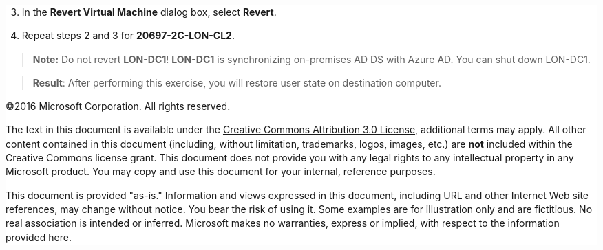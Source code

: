 3. In the  **Revert Virtual Machine** dialog box, select **Revert**.

4. Repeat steps 2 and 3 for  **20697-2C-LON-CL2**.

>  **Note:** Do not revert **LON-DC1**!  **LON-DC1** is synchronizing on-premises AD DS with Azure AD. You can shut down LON-DC1.

>  **Result**: After performing this exercise, you will restore user state on destination computer.



©2016 Microsoft Corporation. All rights reserved.

The text in this document is available under the [Creative Commons Attribution 3.0 License](https://creativecommons.org/licenses/by/3.0/legalcode "Creative Commons Attribution 3.0 License"), additional terms may apply.  All other content contained in this document (including, without limitation, trademarks, logos, images, etc.) are **not** included within the Creative Commons license grant.  This document does not provide you with any legal rights to any intellectual property in any Microsoft product. You may copy and use this document for your internal, reference purposes.

This document is provided "as-is." Information and views expressed in this document, including URL and other Internet Web site references, may change without notice. You bear the risk of using it. Some examples are for illustration only and are fictitious. No real association is intended or inferred. Microsoft makes no warranties, express or implied, with respect to the information provided here.

  
